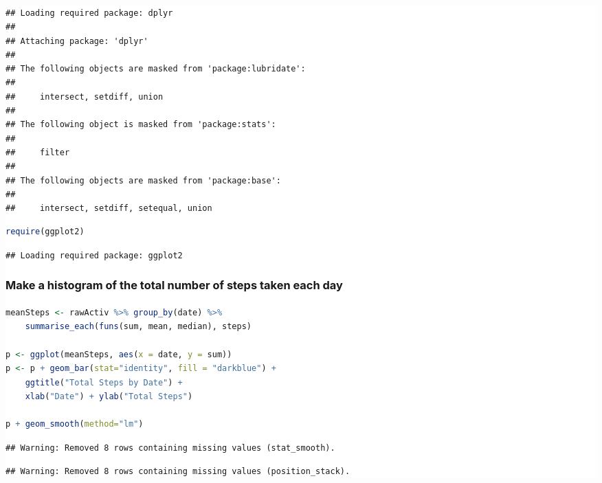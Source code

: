 ```
## Loading required package: dplyr
## 
## Attaching package: 'dplyr'
## 
## The following objects are masked from 'package:lubridate':
## 
##     intersect, setdiff, union
## 
## The following object is masked from 'package:stats':
## 
##     filter
## 
## The following objects are masked from 'package:base':
## 
##     intersect, setdiff, setequal, union
```

```r
require(ggplot2)
```

```
## Loading required package: ggplot2
```


### Make a histogram of the total number of steps taken each day



```r
meanSteps <- rawActiv %>% group_by(date) %>% 
    summarise_each(funs(sum, mean, median), steps)

p <- ggplot(meanSteps, aes(x = date, y = sum))
p <- p + geom_bar(stat="identity", fill = "darkblue") + 
    ggtitle("Total Steps by Date") + 
    xlab("Date") + ylab("Total Steps")

p + geom_smooth(method="lm")
```

```
## Warning: Removed 8 rows containing missing values (stat_smooth).
```

```
## Warning: Removed 8 rows containing missing values (position_stack).
```
